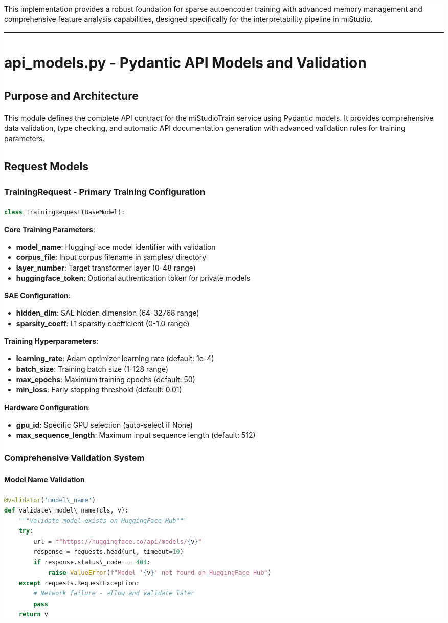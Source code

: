 This implementation provides a robust foundation for sparse autoencoder training with advanced memory management and comprehensive feature analysis capabilities, designed specifically for the interpretability pipeline in miStudio.



---

# api\_models.py - Pydantic API Models and Validation

## Purpose and Architecture

This module defines the complete API contract for the miStudioTrain service using Pydantic models. It provides comprehensive data validation, type checking, and automatic API documentation generation with advanced validation rules for training parameters.

## Request Models

### TrainingRequest - Primary Training Configuration

```python
class TrainingRequest(BaseModel):
```

**Core Training Parameters**:

* **model\_name**: HuggingFace model identifier with validation
* **corpus\_file**: Input corpus filename in samples/ directory
* **layer\_number**: Target transformer layer (0-48 range)
* **huggingface\_token**: Optional authentication token for private models

**SAE Configuration**:

* **hidden\_dim**: SAE hidden dimension (64-32768 range)
* **sparsity\_coeff**: L1 sparsity coefficient (0-1.0 range)

**Training Hyperparameters**:

* **learning\_rate**: Adam optimizer learning rate (default: 1e-4)
* **batch\_size**: Training batch size (1-128 range)
* **max\_epochs**: Maximum training epochs (default: 50)
* **min\_loss**: Early stopping threshold (default: 0.01)

**Hardware Configuration**:

* **gpu\_id**: Specific GPU selection (auto-select if None)
* **max\_sequence\_length**: Maximum input sequence length (default: 512)

### Comprehensive Validation System

#### Model Name Validation

```python
@validator('model\_name')
def validate\_model\_name(cls, v):
    """Validate model exists on HuggingFace Hub"""
    try:
        url = f"https://huggingface.co/api/models/{v}"
        response = requests.head(url, timeout=10)
        if response.status\_code == 404:
            raise ValueError(f"Model '{v}' not found on HuggingFace Hub")
    except requests.RequestException:
        # Network failure - allow and validate later
        pass
    return v
```
